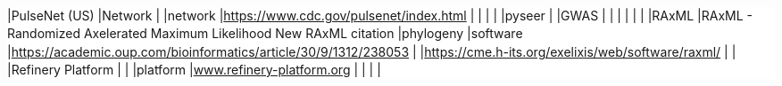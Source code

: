 |PulseNet (US)                              |Network                                                                                                                                                                                                                                                                                                                                                                                                                                                                                                                                                                                                                                                                                                                                                                                                             |                                                                                                                    |network                           |https://www.cdc.gov/pulsenet/index.html                                                                                                    |                  |                                                                                                                                                                      |                                                                                                                                     |
|pyseer                                     |                                                                                                                                                                                                                                                                                                                                                                                                                                                                                                                                                                                                                                                                                                                                                                                                                    |GWAS                                                                                                                |                                  |                                                                                                                                           |                  |                                                                                                                                                                      |                                                                                                                                     |
|RAxML                                      |RAxML - Randomized Axelerated Maximum Likelihood New RAxML citation                                                                                                                                                                                                                                                                                                                                                                                                                                                                                                                                                                                                                                                                                                                                                 |phylogeny                                                                                                           |software                          |https://academic.oup.com/bioinformatics/article/30/9/1312/238053                                                                           |                  |https://cme.h-its.org/exelixis/web/software/raxml/                                                                                                                    |                                                                                                                                     |
|Refinery Platform                          |                                                                                                                                                                                                                                                                                                                                                                                                                                                                                                                                                                                                                                                                                                                                                                                                                    |                                                                                                                    |platform                          |www.refinery-platform.org                                                                                                                  |                  |                                                                                                                                                                      |                                                                                                                                     |